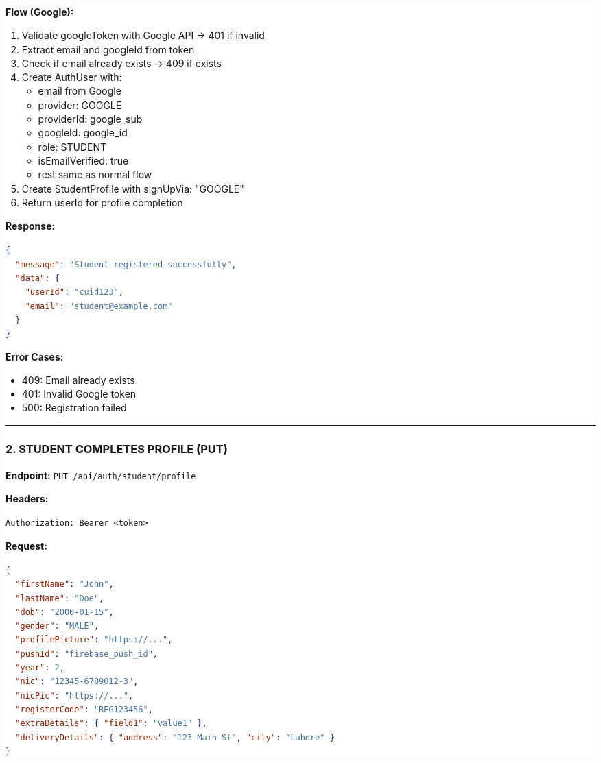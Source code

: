 **Flow (Google):**

1. Validate googleToken with Google API → 401 if invalid
2. Extract email and googleId from token
3. Check if email already exists → 409 if exists
4. Create AuthUser with:
   - email from Google
   - provider: GOOGLE
   - providerId: google_sub
   - googleId: google_id
   - role: STUDENT
   - isEmailVerified: true
   - rest same as normal flow
5. Create StudentProfile with signUpVia: "GOOGLE"
6. Return userId for profile completion

**Response:**

```json
{
  "message": "Student registered successfully",
  "data": {
    "userId": "cuid123",
    "email": "student@example.com"
  }
}
```

**Error Cases:**

- 409: Email already exists
- 401: Invalid Google token
- 500: Registration failed

---

### 2. STUDENT COMPLETES PROFILE (PUT)

**Endpoint:** `PUT /api/auth/student/profile`

**Headers:**

```
Authorization: Bearer <token>
```

**Request:**

```json
{
  "firstName": "John",
  "lastName": "Doe",
  "dob": "2000-01-15",
  "gender": "MALE",
  "profilePicture": "https://...",
  "pushId": "firebase_push_id",
  "year": 2,
  "nic": "12345-6789012-3",
  "nicPic": "https://...",
  "registerCode": "REG123456",
  "extraDetails": { "field1": "value1" },
  "deliveryDetails": { "address": "123 Main St", "city": "Lahore" }
}
```
